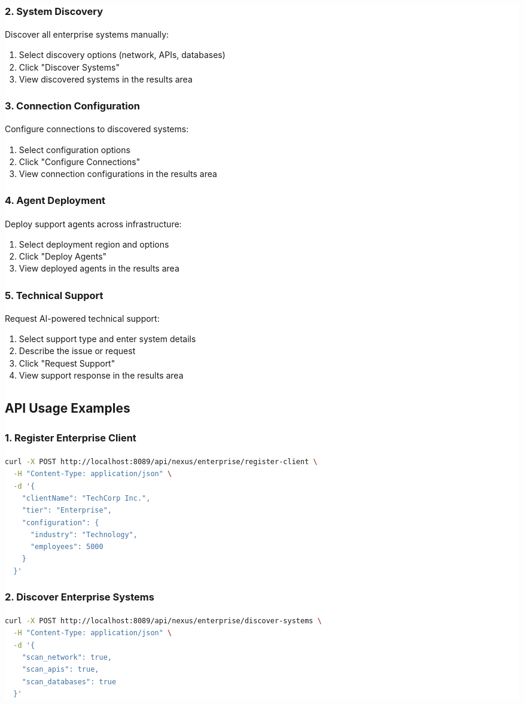 ### 2. System Discovery
Discover all enterprise systems manually:
1. Select discovery options (network, APIs, databases)
2. Click "Discover Systems"
3. View discovered systems in the results area

### 3. Connection Configuration
Configure connections to discovered systems:
1. Select configuration options
2. Click "Configure Connections"
3. View connection configurations in the results area

### 4. Agent Deployment
Deploy support agents across infrastructure:
1. Select deployment region and options
2. Click "Deploy Agents"
3. View deployed agents in the results area

### 5. Technical Support
Request AI-powered technical support:
1. Select support type and enter system details
2. Describe the issue or request
3. Click "Request Support"
4. View support response in the results area

## API Usage Examples

### 1. Register Enterprise Client
```bash
curl -X POST http://localhost:8089/api/nexus/enterprise/register-client \
  -H "Content-Type: application/json" \
  -d '{
    "clientName": "TechCorp Inc.",
    "tier": "Enterprise",
    "configuration": {
      "industry": "Technology",
      "employees": 5000
    }
  }'
```

### 2. Discover Enterprise Systems
```bash
curl -X POST http://localhost:8089/api/nexus/enterprise/discover-systems \
  -H "Content-Type: application/json" \
  -d '{
    "scan_network": true,
    "scan_apis": true,
    "scan_databases": true
  }'
```
